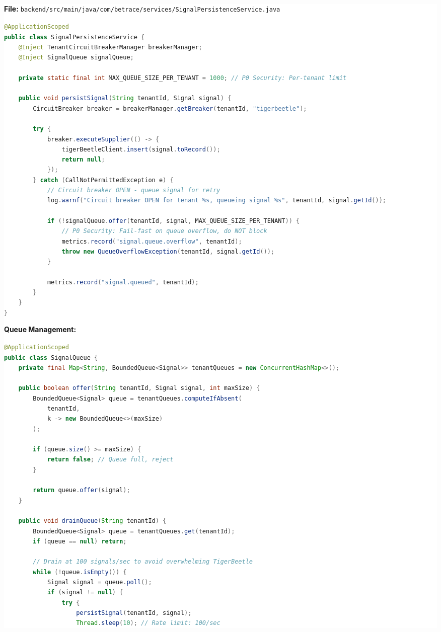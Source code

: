 **File:** `backend/src/main/java/com/betrace/services/SignalPersistenceService.java`

```java
@ApplicationScoped
public class SignalPersistenceService {
    @Inject TenantCircuitBreakerManager breakerManager;
    @Inject SignalQueue signalQueue;

    private static final int MAX_QUEUE_SIZE_PER_TENANT = 1000; // P0 Security: Per-tenant limit

    public void persistSignal(String tenantId, Signal signal) {
        CircuitBreaker breaker = breakerManager.getBreaker(tenantId, "tigerbeetle");

        try {
            breaker.executeSupplier(() -> {
                tigerBeetleClient.insert(signal.toRecord());
                return null;
            });
        } catch (CallNotPermittedException e) {
            // Circuit breaker OPEN - queue signal for retry
            log.warnf("Circuit breaker OPEN for tenant %s, queueing signal %s", tenantId, signal.getId());

            if (!signalQueue.offer(tenantId, signal, MAX_QUEUE_SIZE_PER_TENANT)) {
                // P0 Security: Fail-fast on queue overflow, do NOT block
                metrics.record("signal.queue.overflow", tenantId);
                throw new QueueOverflowException(tenantId, signal.getId());
            }

            metrics.record("signal.queued", tenantId);
        }
    }
}
```

**Queue Management:**
```java
@ApplicationScoped
public class SignalQueue {
    private final Map<String, BoundedQueue<Signal>> tenantQueues = new ConcurrentHashMap<>();

    public boolean offer(String tenantId, Signal signal, int maxSize) {
        BoundedQueue<Signal> queue = tenantQueues.computeIfAbsent(
            tenantId,
            k -> new BoundedQueue<>(maxSize)
        );

        if (queue.size() >= maxSize) {
            return false; // Queue full, reject
        }

        return queue.offer(signal);
    }

    public void drainQueue(String tenantId) {
        BoundedQueue<Signal> queue = tenantQueues.get(tenantId);
        if (queue == null) return;

        // Drain at 100 signals/sec to avoid overwhelming TigerBeetle
        while (!queue.isEmpty()) {
            Signal signal = queue.poll();
            if (signal != null) {
                try {
                    persistSignal(tenantId, signal);
                    Thread.sleep(10); // Rate limit: 100/sec
```